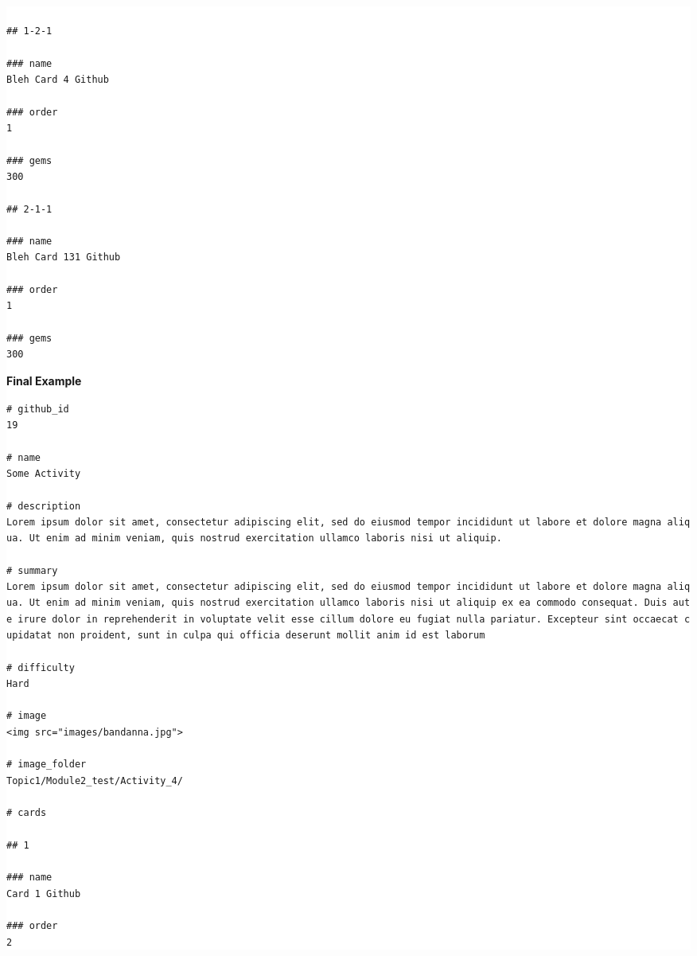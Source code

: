 ```text

## 1-2-1

### name
Bleh Card 4 Github

### order
1

### gems
300

## 2-1-1

### name
Bleh Card 131 Github

### order
1

### gems
300
```

**Final Example**

```text
# github_id
19

# name
Some Activity

# description
Lorem ipsum dolor sit amet, consectetur adipiscing elit, sed do eiusmod tempor incididunt ut labore et dolore magna aliqua. Ut enim ad minim veniam, quis nostrud exercitation ullamco laboris nisi ut aliquip.

# summary
Lorem ipsum dolor sit amet, consectetur adipiscing elit, sed do eiusmod tempor incididunt ut labore et dolore magna aliqua. Ut enim ad minim veniam, quis nostrud exercitation ullamco laboris nisi ut aliquip ex ea commodo consequat. Duis aute irure dolor in reprehenderit in voluptate velit esse cillum dolore eu fugiat nulla pariatur. Excepteur sint occaecat cupidatat non proident, sunt in culpa qui officia deserunt mollit anim id est laborum 

# difficulty
Hard

# image
<img src="images/bandanna.jpg">

# image_folder
Topic1/Module2_test/Activity_4/

# cards

## 1

### name
Card 1 Github

### order
2

```